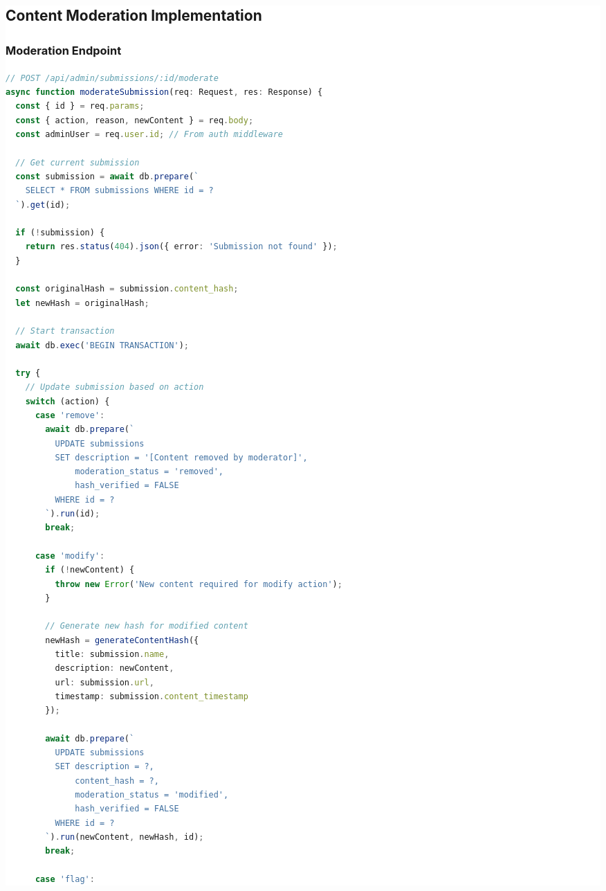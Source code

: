 ## Content Moderation Implementation

### Moderation Endpoint
```typescript
// POST /api/admin/submissions/:id/moderate
async function moderateSubmission(req: Request, res: Response) {
  const { id } = req.params;
  const { action, reason, newContent } = req.body;
  const adminUser = req.user.id; // From auth middleware
  
  // Get current submission
  const submission = await db.prepare(`
    SELECT * FROM submissions WHERE id = ?
  `).get(id);
  
  if (!submission) {
    return res.status(404).json({ error: 'Submission not found' });
  }
  
  const originalHash = submission.content_hash;
  let newHash = originalHash;
  
  // Start transaction
  await db.exec('BEGIN TRANSACTION');
  
  try {
    // Update submission based on action
    switch (action) {
      case 'remove':
        await db.prepare(`
          UPDATE submissions 
          SET description = '[Content removed by moderator]',
              moderation_status = 'removed',
              hash_verified = FALSE
          WHERE id = ?
        `).run(id);
        break;
        
      case 'modify':
        if (!newContent) {
          throw new Error('New content required for modify action');
        }
        
        // Generate new hash for modified content
        newHash = generateContentHash({
          title: submission.name,
          description: newContent,
          url: submission.url,
          timestamp: submission.content_timestamp
        });
        
        await db.prepare(`
          UPDATE submissions 
          SET description = ?,
              content_hash = ?,
              moderation_status = 'modified',
              hash_verified = FALSE
          WHERE id = ?
        `).run(newContent, newHash, id);
        break;
        
      case 'flag':
```